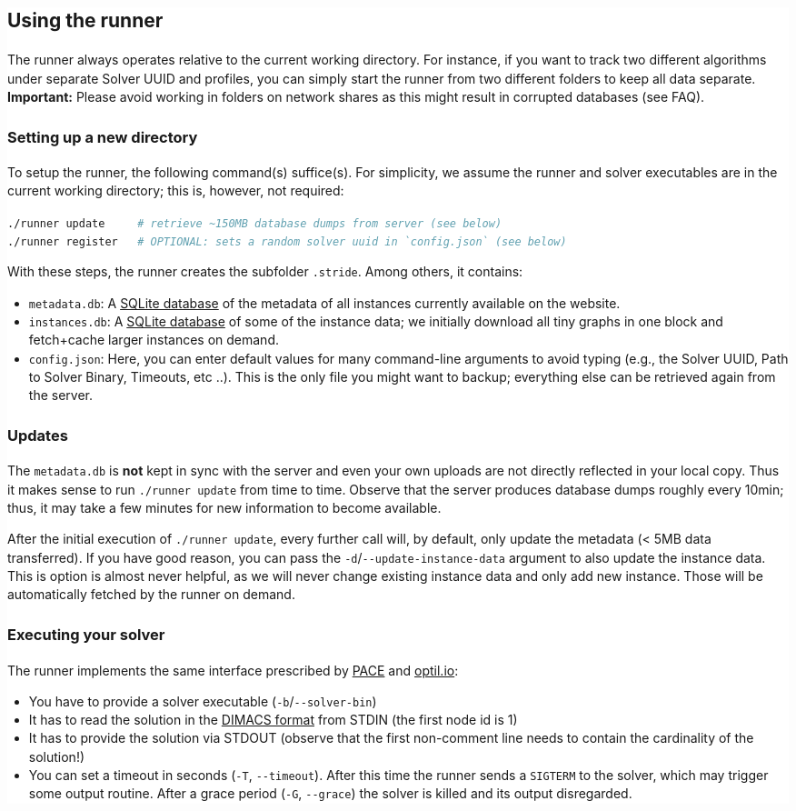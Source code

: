 ## Using the runner
The runner always operates relative to the current working directory.
For instance, if you want to track two different algorithms under separate Solver UUID and profiles, you can simply start the runner from two different folders to keep all data separate.
**Important:** Please avoid working in folders on network shares as this might result in corrupted databases (see FAQ).

### Setting up a new directory
To setup the runner, the following command(s) suffice(s). 
For simplicity, we assume the runner and solver executables are in the current working directory; this is, however, not required:
```bash
./runner update     # retrieve ~150MB database dumps from server (see below)
./runner register   # OPTIONAL: sets a random solver uuid in `config.json` (see below)
```

With these steps, the runner creates the subfolder `.stride`.
Among others, it contains:
 - `metadata.db`: A [SQLite database](https://www.sqlite.org/) of the metadata of all instances currently available on the website.
 - `instances.db`: A [SQLite database](https://www.sqlite.org/) of some of the instance data; we initially download all tiny graphs in one block and fetch+cache larger instances on demand.
 - `config.json`: Here, you can enter default values for many command-line arguments to avoid typing (e.g., the Solver UUID, Path to Solver Binary, Timeouts, etc ..). This is the only file you might want to backup; everything else can be retrieved again from the server.

### Updates
The `metadata.db` is **not** kept in sync with the server and even your own uploads are not directly reflected in your local copy.
Thus it makes sense to run `./runner update` from time to time.
Observe that the server produces database dumps roughly every 10min; thus, it may take a few minutes for new information to become available.

After the initial execution of `./runner update`, every further call will, by default, only update the metadata (< 5MB data transferred).
If you have good reason, you can pass the `-d`/`--update-instance-data` argument to also update the instance data.
This is option is almost never helpful, as we will never change existing instance data and only add new instance.
Those will be automatically fetched by the runner on demand.

### Executing your solver
The runner implements the same interface prescribed by [PACE](https://pacechallenge.org/2025/ds/) and [optil.io](https://www.optil.io/optilion/help):
 - You have to provide a solver executable (`-b`/`--solver-bin`)
 - It has to read the solution in the [DIMACS format](https://pacechallenge.org/2025/ds/) from STDIN (the first node id is 1)
 - It has to provide the solution via STDOUT (observe that the first non-comment line needs to contain the cardinality of the solution!)
 - You can set a timeout in seconds (`-T`, `--timeout`).
   After this time the runner sends a `SIGTERM` to the solver, which may trigger some output routine. 
   After a grace period (`-G`, `--grace`) the solver is killed and its output disregarded.
